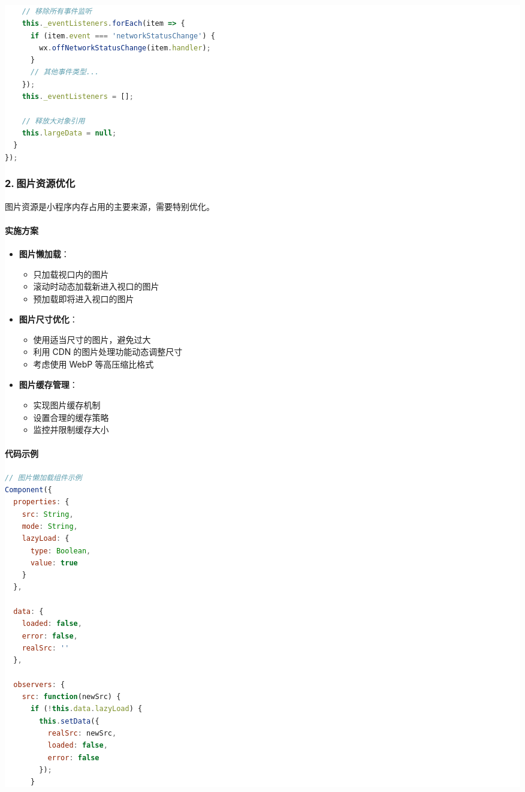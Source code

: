 ```javascript
    // 移除所有事件监听
    this._eventListeners.forEach(item => {
      if (item.event === 'networkStatusChange') {
        wx.offNetworkStatusChange(item.handler);
      }
      // 其他事件类型...
    });
    this._eventListeners = [];
    
    // 释放大对象引用
    this.largeData = null;
  }
});
```

### 2. 图片资源优化

图片资源是小程序内存占用的主要来源，需要特别优化。

#### 实施方案

- **图片懒加载**：
  - 只加载视口内的图片
  - 滚动时动态加载新进入视口的图片
  - 预加载即将进入视口的图片

- **图片尺寸优化**：
  - 使用适当尺寸的图片，避免过大
  - 利用 CDN 的图片处理功能动态调整尺寸
  - 考虑使用 WebP 等高压缩比格式

- **图片缓存管理**：
  - 实现图片缓存机制
  - 设置合理的缓存策略
  - 监控并限制缓存大小

#### 代码示例

```javascript
// 图片懒加载组件示例
Component({
  properties: {
    src: String,
    mode: String,
    lazyLoad: {
      type: Boolean,
      value: true
    }
  },
  
  data: {
    loaded: false,
    error: false,
    realSrc: ''
  },
  
  observers: {
    src: function(newSrc) {
      if (!this.data.lazyLoad) {
        this.setData({
          realSrc: newSrc,
          loaded: false,
          error: false
        });
      }
```